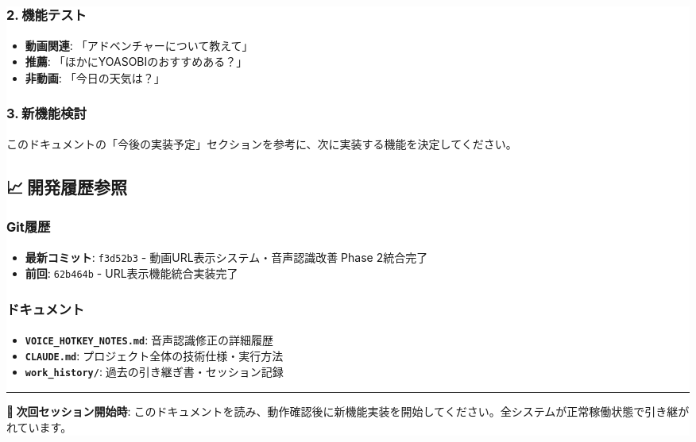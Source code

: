 ### 2. 機能テスト
- **動画関連**: 「アドベンチャーについて教えて」
- **推薦**: 「ほかにYOASOBIのおすすめある？」
- **非動画**: 「今日の天気は？」

### 3. 新機能検討
このドキュメントの「今後の実装予定」セクションを参考に、次に実装する機能を決定してください。

## 📈 開発履歴参照

### Git履歴
- **最新コミット**: `f3d52b3` - 動画URL表示システム・音声認識改善 Phase 2統合完了
- **前回**: `62b464b` - URL表示機能統合実装完了

### ドキュメント
- **`VOICE_HOTKEY_NOTES.md`**: 音声認識修正の詳細履歴
- **`CLAUDE.md`**: プロジェクト全体の技術仕様・実行方法
- **`work_history/`**: 過去の引き継ぎ書・セッション記録

---

**🤖 次回セッション開始時**: このドキュメントを読み、動作確認後に新機能実装を開始してください。全システムが正常稼働状態で引き継がれています。